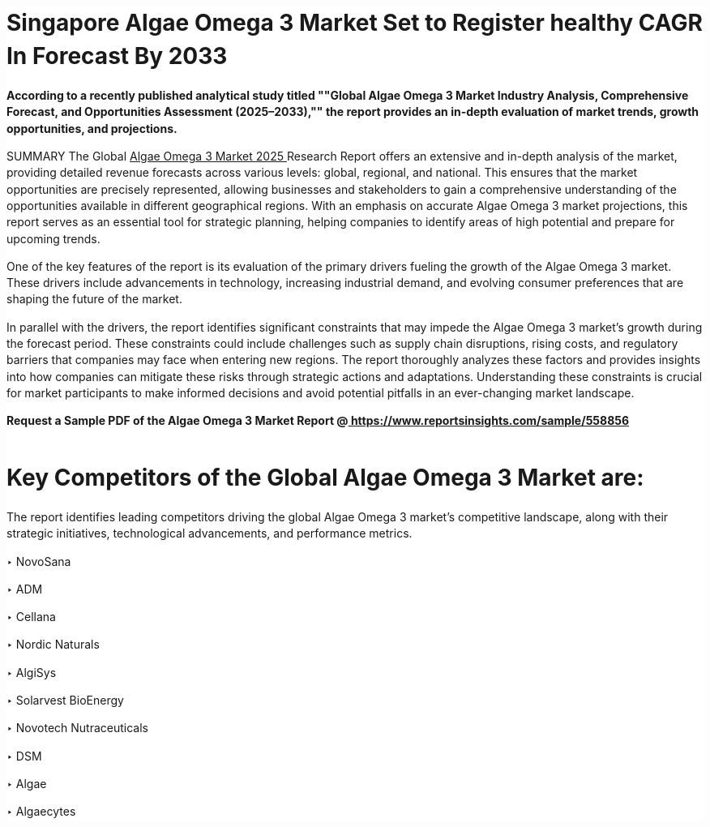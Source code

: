 # Singapore Algae Omega 3 Market Set to Register healthy CAGR In Forecast By 2033

<strong>According to a recently published analytical study titled ""Global Algae Omega 3 Market Industry Analysis, Comprehensive Forecast, and Opportunities Assessment (2025–2033),"" the report provides an in-depth evaluation of market trends, growth opportunities, and projections.</strong>

SUMMARY The Global <a href=https://www.reportsinsights.com/sample/558856>Algae Omega 3 Market 2025 </a> Research Report offers an extensive and in-depth analysis of the market, providing detailed revenue forecasts across various levels: global, regional, and national. This ensures that the market opportunities are precisely represented, allowing businesses and stakeholders to gain a comprehensive understanding of the opportunities available in different geographical regions. With an emphasis on accurate Algae Omega 3 market projections, this report serves as an essential tool for strategic planning, helping companies to identify areas of high potential and prepare for upcoming trends.

One of the key features of the report is its evaluation of the primary drivers fueling the growth of the Algae Omega 3 market. These drivers include advancements in technology, increasing industrial demand, and evolving consumer preferences that are shaping the future of the market. 

In parallel with the drivers, the report identifies significant constraints that may impede the Algae Omega 3 market’s growth during the forecast period. These constraints could include challenges such as supply chain disruptions, rising costs, and regulatory barriers that companies may face when entering new regions. The report thoroughly analyzes these factors and provides insights into how companies can mitigate these risks through strategic actions and adaptations. Understanding these constraints is crucial for market participants to make informed decisions and avoid potential pitfalls in an ever-changing market landscape.

<strong>Request a Sample PDF of the Algae Omega 3 Market Report </strong><strong>@<a href=https://www.reportsinsights.com/sample/558856> https://www.reportsinsights.com/sample/558856</a></strong></font>

# <strong>Key Competitors of the Global Algae Omega 3 Market are:</strong>

The report identifies leading competitors driving the global Algae Omega 3 market’s competitive landscape, along with their strategic initiatives, technological advancements, and performance metrics.

‣ NovoSana

‣ ADM

‣ Cellana

‣ Nordic Naturals

‣ AlgiSys

‣ Solarvest BioEnergy

‣ Novotech Nutraceuticals

‣ DSM

‣ Algae

‣ Algaecytes
